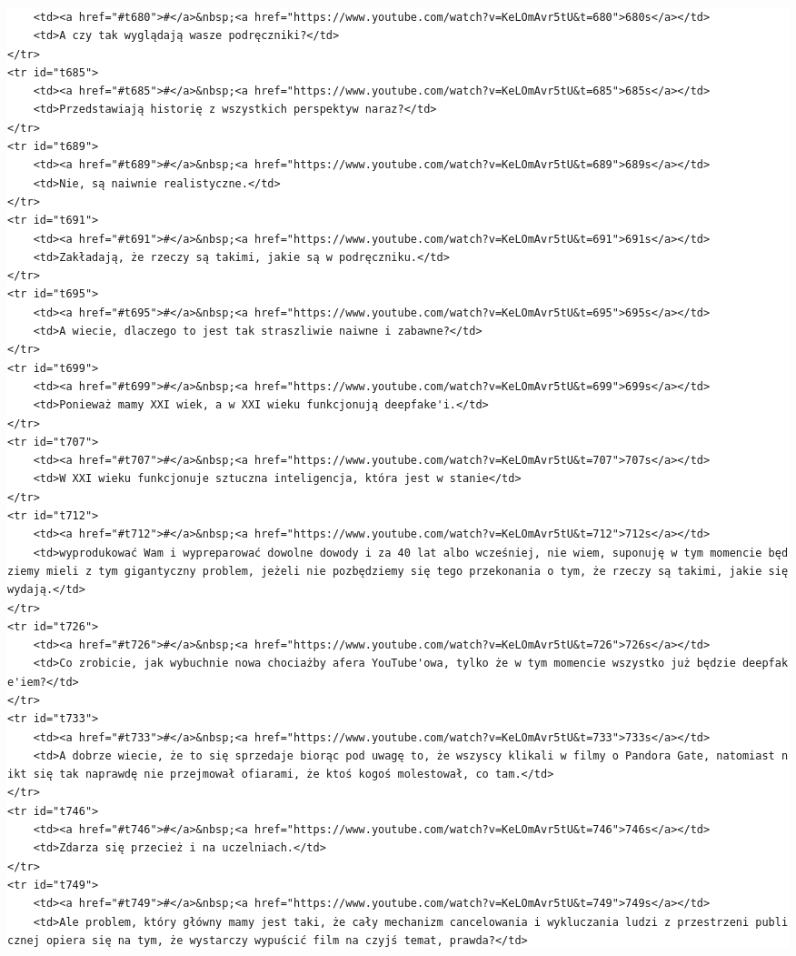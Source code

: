         <td><a href="#t680">#</a>&nbsp;<a href="https://www.youtube.com/watch?v=KeLOmAvr5tU&t=680">680s</a></td>
        <td>A czy tak wyglądają wasze podręczniki?</td>
    </tr>
    <tr id="t685">
        <td><a href="#t685">#</a>&nbsp;<a href="https://www.youtube.com/watch?v=KeLOmAvr5tU&t=685">685s</a></td>
        <td>Przedstawiają historię z wszystkich perspektyw naraz?</td>
    </tr>
    <tr id="t689">
        <td><a href="#t689">#</a>&nbsp;<a href="https://www.youtube.com/watch?v=KeLOmAvr5tU&t=689">689s</a></td>
        <td>Nie, są naiwnie realistyczne.</td>
    </tr>
    <tr id="t691">
        <td><a href="#t691">#</a>&nbsp;<a href="https://www.youtube.com/watch?v=KeLOmAvr5tU&t=691">691s</a></td>
        <td>Zakładają, że rzeczy są takimi, jakie są w podręczniku.</td>
    </tr>
    <tr id="t695">
        <td><a href="#t695">#</a>&nbsp;<a href="https://www.youtube.com/watch?v=KeLOmAvr5tU&t=695">695s</a></td>
        <td>A wiecie, dlaczego to jest tak straszliwie naiwne i zabawne?</td>
    </tr>
    <tr id="t699">
        <td><a href="#t699">#</a>&nbsp;<a href="https://www.youtube.com/watch?v=KeLOmAvr5tU&t=699">699s</a></td>
        <td>Ponieważ mamy XXI wiek, a w XXI wieku funkcjonują deepfake'i.</td>
    </tr>
    <tr id="t707">
        <td><a href="#t707">#</a>&nbsp;<a href="https://www.youtube.com/watch?v=KeLOmAvr5tU&t=707">707s</a></td>
        <td>W XXI wieku funkcjonuje sztuczna inteligencja, która jest w stanie</td>
    </tr>
    <tr id="t712">
        <td><a href="#t712">#</a>&nbsp;<a href="https://www.youtube.com/watch?v=KeLOmAvr5tU&t=712">712s</a></td>
        <td>wyprodukować Wam i wypreparować dowolne dowody i za 40 lat albo wcześniej, nie wiem, suponuję w tym momencie będziemy mieli z tym gigantyczny problem, jeżeli nie pozbędziemy się tego przekonania o tym, że rzeczy są takimi, jakie się wydają.</td>
    </tr>
    <tr id="t726">
        <td><a href="#t726">#</a>&nbsp;<a href="https://www.youtube.com/watch?v=KeLOmAvr5tU&t=726">726s</a></td>
        <td>Co zrobicie, jak wybuchnie nowa chociażby afera YouTube'owa, tylko że w tym momencie wszystko już będzie deepfake'iem?</td>
    </tr>
    <tr id="t733">
        <td><a href="#t733">#</a>&nbsp;<a href="https://www.youtube.com/watch?v=KeLOmAvr5tU&t=733">733s</a></td>
        <td>A dobrze wiecie, że to się sprzedaje biorąc pod uwagę to, że wszyscy klikali w filmy o Pandora Gate, natomiast nikt się tak naprawdę nie przejmował ofiarami, że ktoś kogoś molestował, co tam.</td>
    </tr>
    <tr id="t746">
        <td><a href="#t746">#</a>&nbsp;<a href="https://www.youtube.com/watch?v=KeLOmAvr5tU&t=746">746s</a></td>
        <td>Zdarza się przecież i na uczelniach.</td>
    </tr>
    <tr id="t749">
        <td><a href="#t749">#</a>&nbsp;<a href="https://www.youtube.com/watch?v=KeLOmAvr5tU&t=749">749s</a></td>
        <td>Ale problem, który główny mamy jest taki, że cały mechanizm cancelowania i wykluczania ludzi z przestrzeni publicznej opiera się na tym, że wystarczy wypuścić film na czyjś temat, prawda?</td>